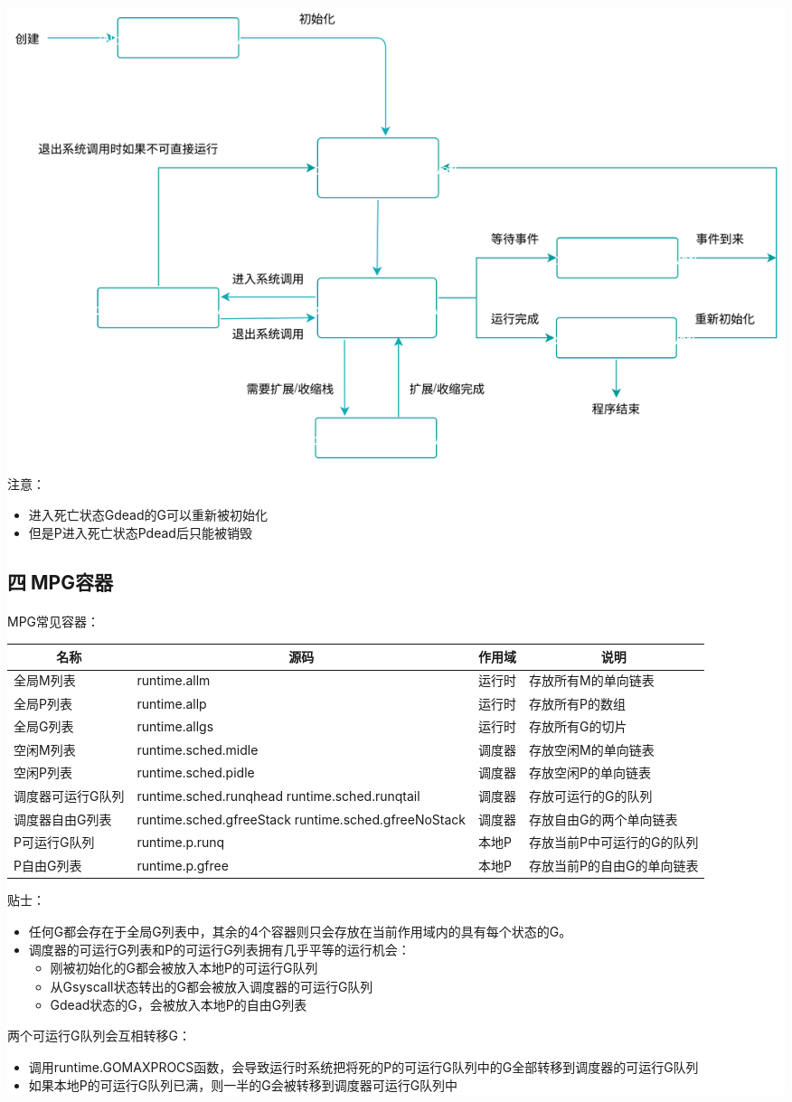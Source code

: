 ![](../images/go/02-07.svg)  

注意：
- 进入死亡状态Gdead的G可以重新被初始化
- 但是P进入死亡状态Pdead后只能被销毁

## 四 MPG容器 

MPG常见容器：  

| 名称 | 源码 | 作用域 | 说明 |
| ------ | ------ | ------ | ------ |
| 全局M列表 | runtime.allm | 运行时 | 存放所有M的单向链表 |
| 全局P列表 | runtime.allp | 运行时| 存放所有P的数组 |
| 全局G列表 | runtime.allgs | 运行时 | 存放所有G的切片 |
| 空闲M列表 | runtime.sched.midle | 调度器 | 存放空闲M的单向链表 |
| 空闲P列表 | runtime.sched.pidle | 调度器 | 存放空闲P的单向链表 |
| 调度器可运行G队列 | runtime.sched.runqhead    runtime.sched.runqtail | 调度器 | 存放可运行的G的队列 |
| 调度器自由G列表 | runtime.sched.gfreeStack runtime.sched.gfreeNoStack | 调度器 | 存放自由G的两个单向链表 |
| P可运行G队列 | runtime.p.runq | 本地P | 存放当前P中可运行的G的队列 |
| P自由G列表 | runtime.p.gfree | 本地P | 存放当前P的自由G的单向链表 | 

贴士：
- 任何G都会存在于全局G列表中，其余的4个容器则只会存放在当前作用域内的具有每个状态的G。  
- 调度器的可运行G列表和P的可运行G列表拥有几乎平等的运行机会：
  - 刚被初始化的G都会被放入本地P的可运行G队列
  - 从Gsyscall状态转出的G都会被放入调度器的可运行G队列
  - Gdead状态的G，会被放入本地P的自由G列表

两个可运行G队列会互相转移G：
- 调用runtime.GOMAXPROCS函数，会导致运行时系统把将死的P的可运行G队列中的G全部转移到调度器的可运行G队列
- 如果本地P的可运行G队列已满，则一半的G会被转移到调度器可运行G队列中
